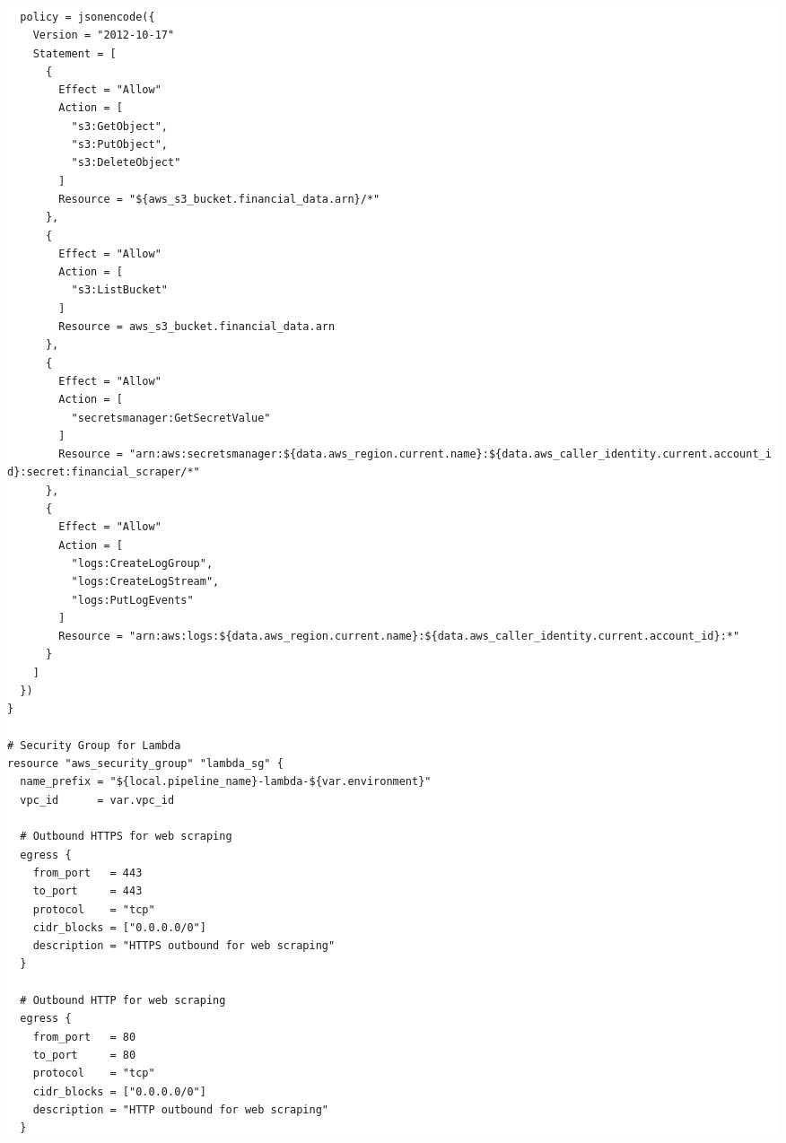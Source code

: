 ```hcl
  policy = jsonencode({
    Version = "2012-10-17"
    Statement = [
      {
        Effect = "Allow"
        Action = [
          "s3:GetObject",
          "s3:PutObject",
          "s3:DeleteObject"
        ]
        Resource = "${aws_s3_bucket.financial_data.arn}/*"
      },
      {
        Effect = "Allow"
        Action = [
          "s3:ListBucket"
        ]
        Resource = aws_s3_bucket.financial_data.arn
      },
      {
        Effect = "Allow"
        Action = [
          "secretsmanager:GetSecretValue"
        ]
        Resource = "arn:aws:secretsmanager:${data.aws_region.current.name}:${data.aws_caller_identity.current.account_id}:secret:financial_scraper/*"
      },
      {
        Effect = "Allow"
        Action = [
          "logs:CreateLogGroup",
          "logs:CreateLogStream",
          "logs:PutLogEvents"
        ]
        Resource = "arn:aws:logs:${data.aws_region.current.name}:${data.aws_caller_identity.current.account_id}:*"
      }
    ]
  })
}

# Security Group for Lambda
resource "aws_security_group" "lambda_sg" {
  name_prefix = "${local.pipeline_name}-lambda-${var.environment}"
  vpc_id      = var.vpc_id

  # Outbound HTTPS for web scraping
  egress {
    from_port   = 443
    to_port     = 443
    protocol    = "tcp"
    cidr_blocks = ["0.0.0.0/0"]
    description = "HTTPS outbound for web scraping"
  }

  # Outbound HTTP for web scraping
  egress {
    from_port   = 80
    to_port     = 80
    protocol    = "tcp"
    cidr_blocks = ["0.0.0.0/0"]
    description = "HTTP outbound for web scraping"
  }
```
